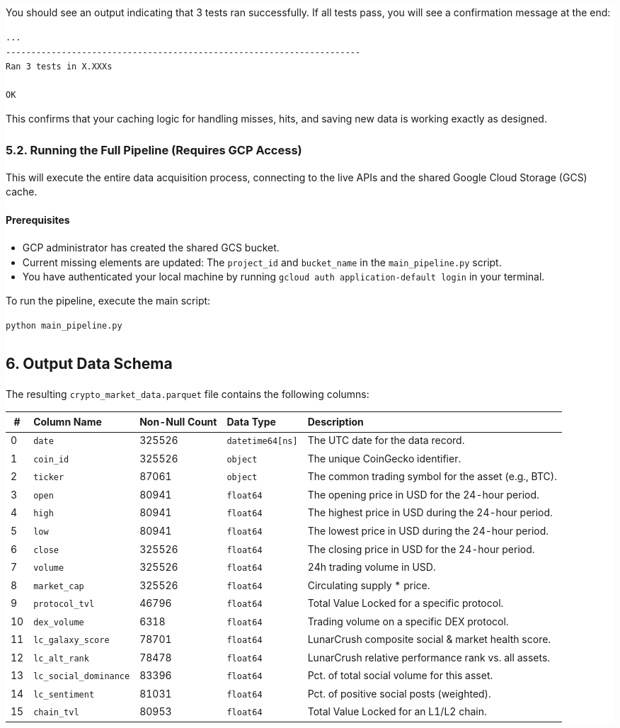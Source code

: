 You should see an output indicating that 3 tests ran successfully. If all tests pass, you will see a confirmation message at the end:

```text
...
----------------------------------------------------------------------
Ran 3 tests in X.XXXs

OK
```

This confirms that your caching logic for handling misses, hits, and saving new data is working exactly as designed.

### 5.2. Running the Full Pipeline (Requires GCP Access)

This will execute the entire data acquisition process, connecting to the live APIs and the shared Google Cloud Storage (GCS) cache.

#### Prerequisites

*   GCP administrator has created the shared GCS bucket.
*   Current missing elements are updated: The `project_id` and `bucket_name` in the `main_pipeline.py` script.
*   You have authenticated your local machine by running `gcloud auth application-default login` in your terminal.

To run the pipeline, execute the main script:

```bash
python main_pipeline.py
```

## 6. Output Data Schema

The resulting `crypto_market_data.parquet` file contains the following columns:

| # | Column Name | Non-Null Count | Data Type | Description |
|---|:---|:---|:---|:---|
| 0 | `date` | 325526 | `datetime64[ns]` | The UTC date for the data record. |
| 1 | `coin_id` | 325526 | `object` | The unique CoinGecko identifier. |
| 2 | `ticker` | 87061 | `object` | The common trading symbol for the asset (e.g., BTC). |
| 3 | `open` | 80941 | `float64` | The opening price in USD for the 24-hour period. |
| 4 | `high` | 80941 | `float64` | The highest price in USD during the 24-hour period. |
| 5 | `low` | 80941 | `float64` | The lowest price in USD during the 24-hour period. |
| 6 | `close` | 325526 | `float64` | The closing price in USD for the 24-hour period. |
| 7 | `volume` | 325526 | `float64` | 24h trading volume in USD. |
| 8 | `market_cap` | 325526 | `float64` | Circulating supply * price. |
| 9 | `protocol_tvl` | 46796 | `float64` | Total Value Locked for a specific protocol. |
| 10 | `dex_volume` | 6318 | `float64` | Trading volume on a specific DEX protocol. |
| 11 | `lc_galaxy_score` | 78701 | `float64` | LunarCrush composite social & market health score. |
| 12 | `lc_alt_rank` | 78478 | `float64` | LunarCrush relative performance rank vs. all assets. |
| 13 | `lc_social_dominance`| 83396 | `float64` | Pct. of total social volume for this asset. |
| 14 | `lc_sentiment` | 81031 | `float64` | Pct. of positive social posts (weighted). |
| 15 | `chain_tvl` | 80953 | `float64` | Total Value Locked for an L1/L2 chain. |